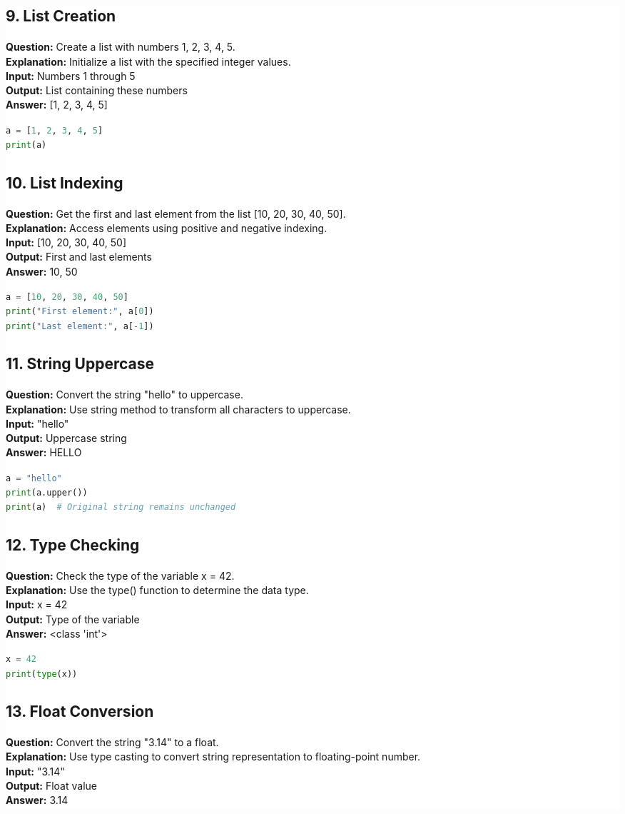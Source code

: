 ## 9. List Creation
**Question:** Create a list with numbers 1, 2, 3, 4, 5.  
**Explanation:** Initialize a list with the specified integer values.  
**Input:** Numbers 1 through 5  
**Output:** List containing these numbers  
**Answer:** [1, 2, 3, 4, 5]

```python
a = [1, 2, 3, 4, 5]
print(a)
```

## 10. List Indexing
**Question:** Get the first and last element from the list [10, 20, 30, 40, 50].  
**Explanation:** Access elements using positive and negative indexing.  
**Input:** [10, 20, 30, 40, 50]  
**Output:** First and last elements  
**Answer:** 10, 50

```python
a = [10, 20, 30, 40, 50]
print("First element:", a[0])
print("Last element:", a[-1])
```

## 11. String Uppercase
**Question:** Convert the string "hello" to uppercase.  
**Explanation:** Use string method to transform all characters to uppercase.  
**Input:** "hello"  
**Output:** Uppercase string  
**Answer:** HELLO

```python
a = "hello"
print(a.upper())
print(a)  # Original string remains unchanged
```

## 12. Type Checking
**Question:** Check the type of the variable x = 42.  
**Explanation:** Use the type() function to determine the data type.  
**Input:** x = 42  
**Output:** Type of the variable  
**Answer:** <class 'int'>

```python
x = 42
print(type(x))
```

## 13. Float Conversion
**Question:** Convert the string "3.14" to a float.  
**Explanation:** Use type casting to convert string representation to floating-point number.  
**Input:** "3.14"  
**Output:** Float value  
**Answer:** 3.14
